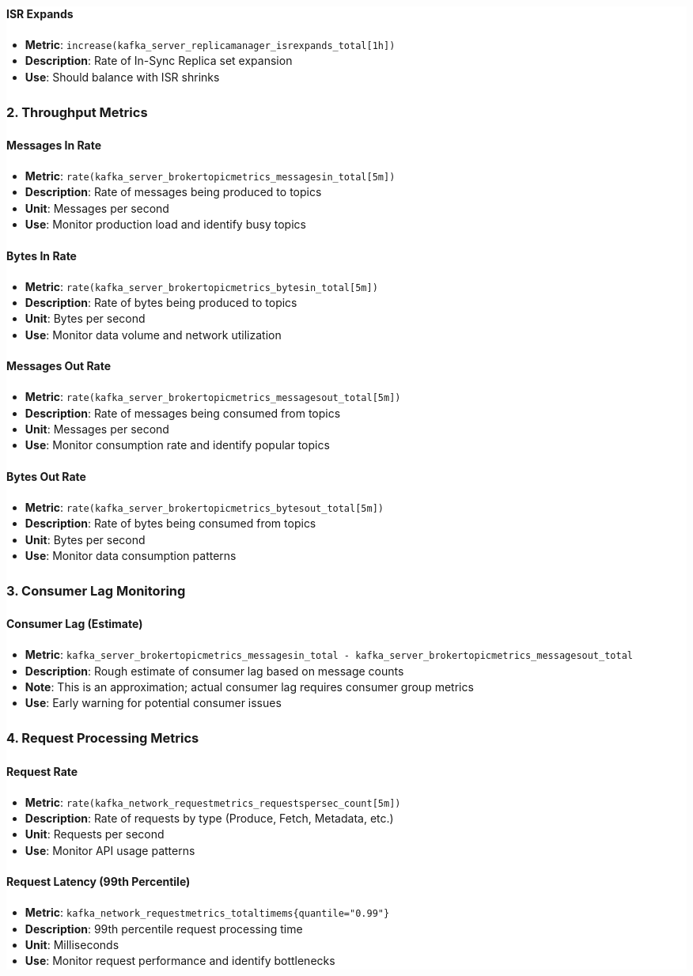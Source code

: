 #### **ISR Expands**
- **Metric**: `increase(kafka_server_replicamanager_isrexpands_total[1h])`
- **Description**: Rate of In-Sync Replica set expansion
- **Use**: Should balance with ISR shrinks

### 2. Throughput Metrics

#### **Messages In Rate**
- **Metric**: `rate(kafka_server_brokertopicmetrics_messagesin_total[5m])`
- **Description**: Rate of messages being produced to topics
- **Unit**: Messages per second
- **Use**: Monitor production load and identify busy topics

#### **Bytes In Rate**
- **Metric**: `rate(kafka_server_brokertopicmetrics_bytesin_total[5m])`
- **Description**: Rate of bytes being produced to topics
- **Unit**: Bytes per second
- **Use**: Monitor data volume and network utilization

#### **Messages Out Rate**
- **Metric**: `rate(kafka_server_brokertopicmetrics_messagesout_total[5m])`
- **Description**: Rate of messages being consumed from topics
- **Unit**: Messages per second
- **Use**: Monitor consumption rate and identify popular topics

#### **Bytes Out Rate**
- **Metric**: `rate(kafka_server_brokertopicmetrics_bytesout_total[5m])`
- **Description**: Rate of bytes being consumed from topics
- **Unit**: Bytes per second
- **Use**: Monitor data consumption patterns

### 3. Consumer Lag Monitoring

#### **Consumer Lag (Estimate)**
- **Metric**: `kafka_server_brokertopicmetrics_messagesin_total - kafka_server_brokertopicmetrics_messagesout_total`
- **Description**: Rough estimate of consumer lag based on message counts
- **Note**: This is an approximation; actual consumer lag requires consumer group metrics
- **Use**: Early warning for potential consumer issues

### 4. Request Processing Metrics

#### **Request Rate**
- **Metric**: `rate(kafka_network_requestmetrics_requestspersec_count[5m])`
- **Description**: Rate of requests by type (Produce, Fetch, Metadata, etc.)
- **Unit**: Requests per second
- **Use**: Monitor API usage patterns

#### **Request Latency (99th Percentile)**
- **Metric**: `kafka_network_requestmetrics_totaltimems{quantile="0.99"}`
- **Description**: 99th percentile request processing time
- **Unit**: Milliseconds
- **Use**: Monitor request performance and identify bottlenecks
